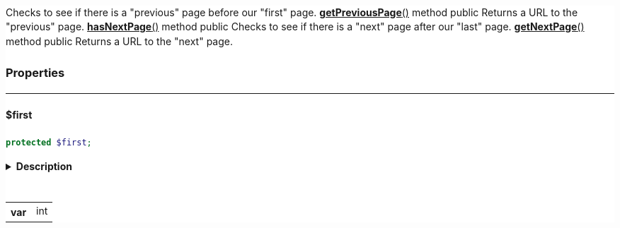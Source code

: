 </td>
<td>Checks to see if there is a &quot;previous&quot; page before our &quot;first&quot; page.</td>
</tr>
<tr>
<th><a href="#getPreviousPage"><strong>getPreviousPage</strong>()</a></th>
<td>method</td>
<td>
public

</td>
<td>Returns a URL to the &quot;previous&quot; page.</td>
</tr>
<tr>
<th><a href="#hasNextPage"><strong>hasNextPage</strong>()</a></th>
<td>method</td>
<td>
public

</td>
<td>Checks to see if there is a &quot;next&quot; page after our &quot;last&quot; page.</td>
</tr>
<tr>
<th><a href="#getNextPage"><strong>getNextPage</strong>()</a></th>
<td>method</td>
<td>
public

</td>
<td>Returns a URL to the &quot;next&quot; page.</td>
</tr>

</table>





### Properties


<hr>

#### $first

```php
protected $first;
```

<details><summary style="margin-bottom:12px;"><strong>Description</strong></summary></details>



<table style="text-align:left">
</table>




<table>
<tr>
<th style="vertical-align:top;">var</th>
<td>int
</td>
</tr>
</table>
